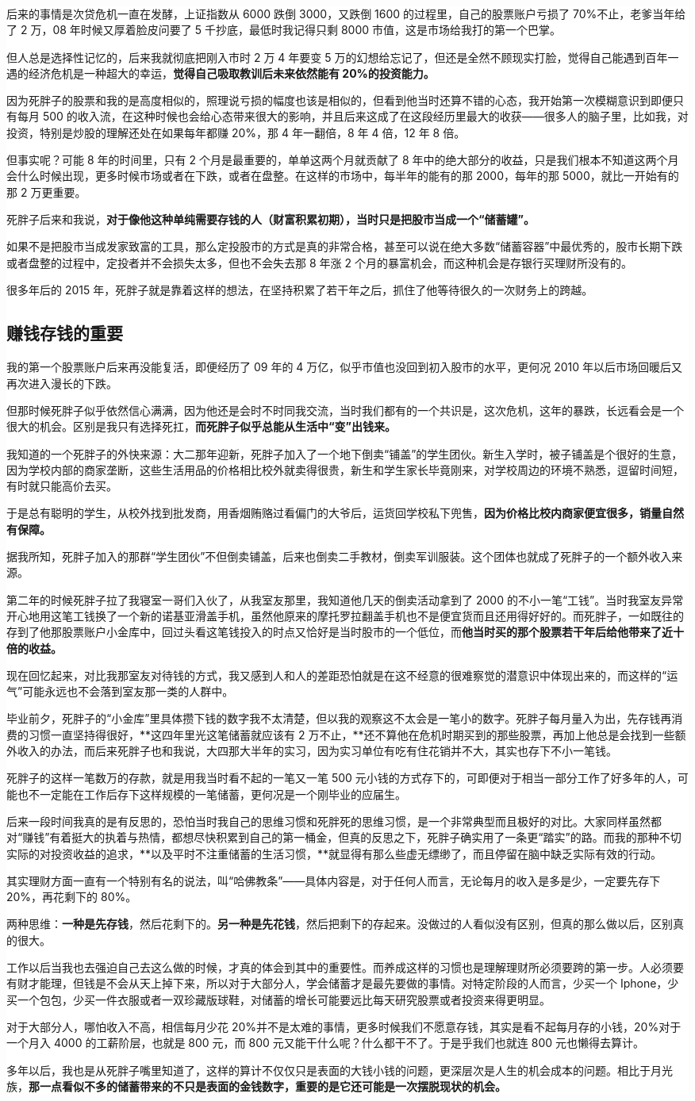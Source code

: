 后来的事情是次贷危机一直在发酵，上证指数从 6000 跌倒 3000，又跌倒 1600 的过程里，自己的股票账户亏损了 70%不止，老爹当年给了 2 万，08 年时候又厚着脸皮问要了 5 千抄底，最低时我记得只剩 8000 市值，这是市场给我打的第一个巴掌。

但人总是选择性记忆的，后来我就彻底把刚入市时 2 万 4 年要变 5 万的幻想给忘记了，但还是全然不顾现实打脸，觉得自己能遇到百年一遇的经济危机是一种超大的幸运，**觉得自己吸取教训后未来依然能有 20%的投资能力。**

因为死胖子的股票和我的是高度相似的，照理说亏损的幅度也该是相似的，但看到他当时还算不错的心态，我开始第一次模糊意识到即便只有每月 500 的收入流，在这种时候也会给心态带来很大的影响，并且后来这成了在这段经历里最大的收获——很多人的脑子里，比如我，对投资，特别是炒股的理解还处在如果每年都赚 20%，那 4 年一翻倍，8 年 4 倍，12 年 8 倍。

但事实呢？可能 8 年的时间里，只有 2 个月是最重要的，单单这两个月就贡献了 8 年中的绝大部分的收益，只是我们根本不知道这两个月会什么时候出现，更多时候市场或者在下跌，或者在盘整。在这样的市场中，每半年的能有的那 2000，每年的那 5000，就比一开始有的那 2 万更重要。

死胖子后来和我说，**对于像他这种单纯需要存钱的人（财富积累初期），当时只是把股市当成一个“储蓄罐”。**

如果不是把股市当成发家致富的工具，那么定投股市的方式是真的非常合格，甚至可以说在绝大多数“储蓄容器”中最优秀的，股市长期下跌或者盘整的过程中，定投者并不会损失太多，但也不会失去那 8 年涨 2 个月的暴富机会，而这种机会是存银行买理财所没有的。

很多年后的 2015 年，死胖子就是靠着这样的想法，在坚持积累了若干年之后，抓住了他等待很久的一次财务上的跨越。

## 赚钱存钱的重要

我的第一个股票账户后来再没能复活，即便经历了 09 年的 4 万亿，似乎市值也没回到初入股市的水平，更何况 2010 年以后市场回暖后又再次进入漫长的下跌。

但那时候死胖子似乎依然信心满满，因为他还是会时不时同我交流，当时我们都有的一个共识是，这次危机，这年的暴跌，长远看会是一个很大的机会。区别是我只有选择死扛，**而死胖子似乎总能从生活中“变”出钱来。**

我知道的一个死胖子的外快来源：大二那年迎新，死胖子加入了一个地下倒卖“铺盖”的学生团伙。新生入学时，被子铺盖是个很好的生意，因为学校内部的商家垄断，这些生活用品的价格相比校外就卖得很贵，新生和学生家长毕竟刚来，对学校周边的环境不熟悉，逗留时间短，有时就只能高价去买。

于是总有聪明的学生，从校外找到批发商，用香烟贿赂过看偏门的大爷后，运货回学校私下兜售，**因为价格比校内商家便宜很多，销量自然有保障。**

据我所知，死胖子加入的那群“学生团伙”不但倒卖铺盖，后来也倒卖二手教材，倒卖军训服装。这个团体也就成了死胖子的一个额外收入来源。

第二年的时候死胖子拉了我寝室一哥们入伙了，从我室友那里，我知道他几天的倒卖活动拿到了 2000 的不小一笔“工钱”。当时我室友异常开心地用这笔工钱换了一个新的诺基亚滑盖手机，虽然他原来的摩托罗拉翻盖手机也不是便宜货而且还用得好好的。而死胖子，一如既往的存到了他那股票账户小金库中，回过头看这笔钱投入的时点又恰好是当时股市的一个低位，而**他当时买的那个股票若干年后给他带来了近十倍的收益。**

现在回忆起来，对比我那室友对待钱的方式，我又感到人和人的差距恐怕就是在这不经意的很难察觉的潜意识中体现出来的，而这样的“运气”可能永远也不会落到室友那一类的人群中。

毕业前夕，死胖子的“小金库”里具体攒下钱的数字我不太清楚，但以我的观察这不太会是一笔小的数字。死胖子每月量入为出，先存钱再消费的习惯一直坚持得很好，**这四年里光这笔储蓄就应该有 2 万不止，**还不算他在危机时期买到的那些股票，再加上他总是会找到一些额外收入的办法，而后来死胖子也和我说，大四那大半年的实习，因为实习单位有吃有住花销并不大，其实也存下不小一笔钱。

死胖子的这样一笔数万的存款，就是用我当时看不起的一笔又一笔 500 元小钱的方式存下的，可即便对于相当一部分工作了好多年的人，可能也不一定能在工作后存下这样规模的一笔储蓄，更何况是一个刚毕业的应届生。

后来一段时间我真的是有反思的，恐怕当时我自己的思维习惯和死胖死的思维习惯，是一个非常典型而且极好的对比。大家同样虽然都对“赚钱”有着挺大的执着与热情，都想尽快积累到自己的第一桶金，但真的反思之下，死胖子确实用了一条更“踏实”的路。而我的那种不切实际的对投资收益的追求，**以及平时不注重储蓄的生活习惯，**就显得有那么些虚无缥缈了，而且停留在脑中缺乏实际有效的行动。

其实理财方面一直有一个特别有名的说法，叫“哈佛教条”——具体内容是，对于任何人而言，无论每月的收入是多是少，一定要先存下 20%，再花剩下的 80%。

两种思维：**一种是先存钱**，然后花剩下的。**另一种是先花钱**，然后把剩下的存起来。没做过的人看似没有区别，但真的那么做以后，区别真的很大。

工作以后当我也去强迫自己去这么做的时候，才真的体会到其中的重要性。而养成这样的习惯也是理解理财所必须要跨的第一步。人必须要有财才能理，但钱是不会从天上掉下来，所以对于大部分人，学会储蓄才是最先要做的事情。对特定阶段的人而言，少买一个 Iphone，少买一个包包，少买一件衣服或者一双珍藏版球鞋，对储蓄的增长可能要远比每天研究股票或者投资来得更明显。

对于大部分人，哪怕收入不高，相信每月少花 20%并不是太难的事情，更多时候我们不愿意存钱，其实是看不起每月存的小钱，20%对于一个月入 4000 的工薪阶层，也就是 800 元，而 800 元又能干什么呢？什么都干不了。于是乎我们也就连 800 元也懒得去算计。

多年以后，我也是从死胖子嘴里知道了，这样的算计不仅仅只是表面的大钱小钱的问题，更深层次是人生的机会成本的问题。相比于月光族，**那一点看似不多的储蓄带来的不只是表面的金钱数字，重要的是它还可能是一次摆脱现状的机会。**
